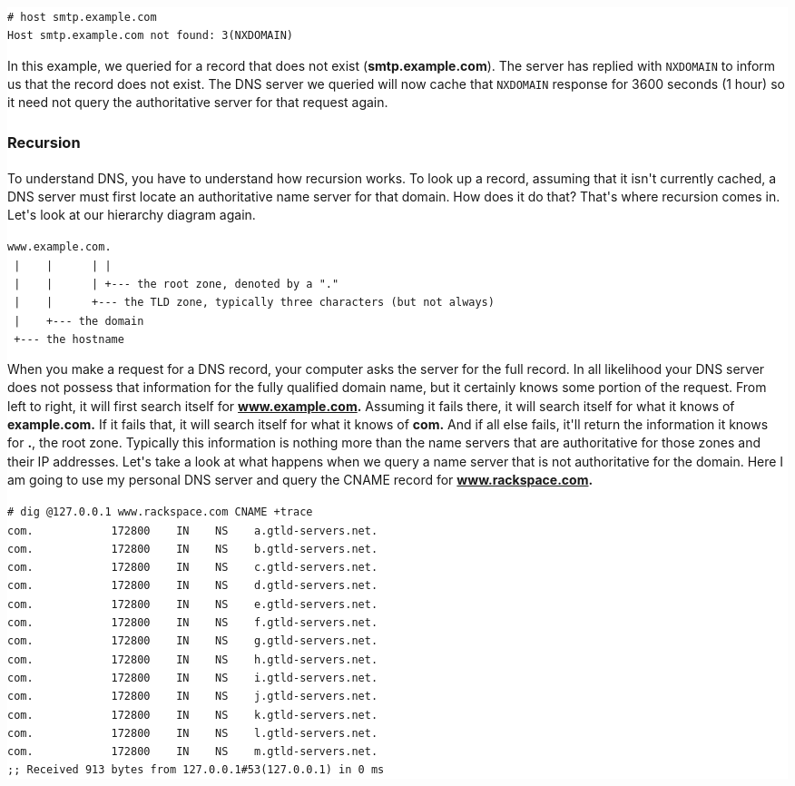     # host smtp.example.com
    Host smtp.example.com not found: 3(NXDOMAIN)

In this example, we queried for a record that does not exist (**smtp.example.com**). The server has replied with `NXDOMAIN` to inform us that the record does not exist. The DNS server we queried will now cache that `NXDOMAIN` response for 3600 seconds (1 hour) so it need not query the authoritative server for that request again.

### Recursion

To understand DNS, you have to understand how recursion works. To look up a record, assuming that it isn't currently cached, a DNS server must first locate an authoritative name server for that domain. How does it do that? That's where recursion comes in. Let's look at our hierarchy diagram again.

    www.example.com.
     |    |      | |
     |    |      | +--- the root zone, denoted by a "."
     |    |      +--- the TLD zone, typically three characters (but not always)
     |    +--- the domain
     +--- the hostname

When you make a request for a DNS record, your computer asks the server for the full record. In all likelihood your DNS server does not possess that information for the fully qualified domain name, but it certainly knows some portion of the request. From left to right, it will first search itself for **www.example.com.** Assuming it fails there, it will search itself for what it knows of **example.com.** If it fails that, it will search itself for what it knows of **com.** And if all else fails, it'll return the information it knows for **.**, the root zone. Typically this information is nothing more than the name servers that are authoritative for those zones and their IP addresses. Let's take a look at what happens when we query a name server that is not authoritative for the domain. Here I am going to use my personal DNS server and query the CNAME record for **www.rackspace.com.**

    # dig @127.0.0.1 www.rackspace.com CNAME +trace
    com.            172800    IN    NS    a.gtld-servers.net.
    com.            172800    IN    NS    b.gtld-servers.net.
    com.            172800    IN    NS    c.gtld-servers.net.
    com.            172800    IN    NS    d.gtld-servers.net.
    com.            172800    IN    NS    e.gtld-servers.net.
    com.            172800    IN    NS    f.gtld-servers.net.
    com.            172800    IN    NS    g.gtld-servers.net.
    com.            172800    IN    NS    h.gtld-servers.net.
    com.            172800    IN    NS    i.gtld-servers.net.
    com.            172800    IN    NS    j.gtld-servers.net.
    com.            172800    IN    NS    k.gtld-servers.net.
    com.            172800    IN    NS    l.gtld-servers.net.
    com.            172800    IN    NS    m.gtld-servers.net.
    ;; Received 913 bytes from 127.0.0.1#53(127.0.0.1) in 0 ms
